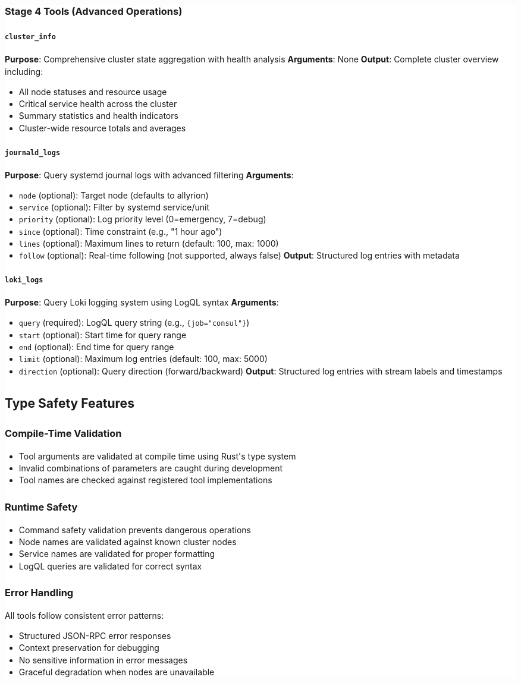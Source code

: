 ### Stage 4 Tools (Advanced Operations)

#### `cluster_info`
**Purpose**: Comprehensive cluster state aggregation with health analysis
**Arguments**: None
**Output**: Complete cluster overview including:
- All node statuses and resource usage
- Critical service health across the cluster
- Summary statistics and health indicators
- Cluster-wide resource totals and averages

#### `journald_logs`
**Purpose**: Query systemd journal logs with advanced filtering
**Arguments**:
- `node` (optional): Target node (defaults to allyrion)
- `service` (optional): Filter by systemd service/unit
- `priority` (optional): Log priority level (0=emergency, 7=debug)
- `since` (optional): Time constraint (e.g., "1 hour ago")
- `lines` (optional): Maximum lines to return (default: 100, max: 1000)
- `follow` (optional): Real-time following (not supported, always false)
**Output**: Structured log entries with metadata

#### `loki_logs`
**Purpose**: Query Loki logging system using LogQL syntax
**Arguments**:
- `query` (required): LogQL query string (e.g., `{job="consul"}`)
- `start` (optional): Start time for query range
- `end` (optional): End time for query range
- `limit` (optional): Maximum log entries (default: 100, max: 5000)
- `direction` (optional): Query direction (forward/backward)
**Output**: Structured log entries with stream labels and timestamps

## Type Safety Features

### Compile-Time Validation
- Tool arguments are validated at compile time using Rust's type system
- Invalid combinations of parameters are caught during development
- Tool names are checked against registered tool implementations

### Runtime Safety
- Command safety validation prevents dangerous operations
- Node names are validated against known cluster nodes
- Service names are validated for proper formatting
- LogQL queries are validated for correct syntax

### Error Handling
All tools follow consistent error patterns:
- Structured JSON-RPC error responses
- Context preservation for debugging
- No sensitive information in error messages
- Graceful degradation when nodes are unavailable
